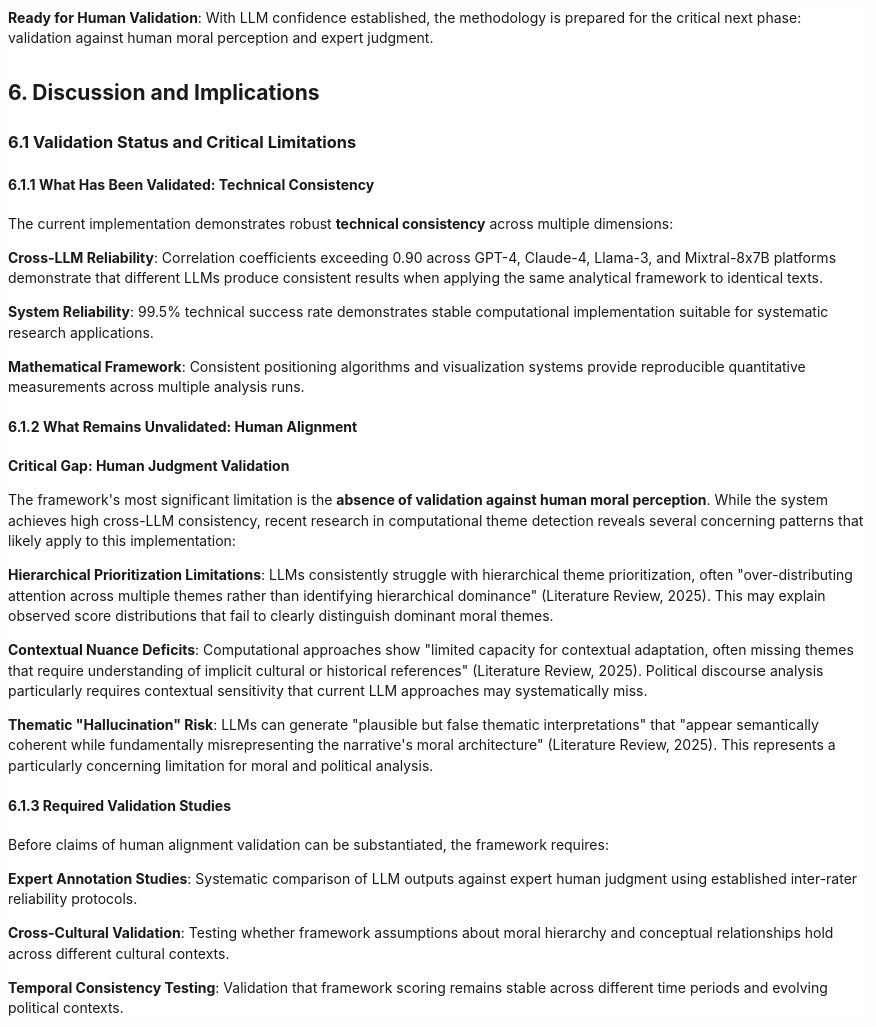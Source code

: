 **Ready for Human Validation**: With LLM confidence established, the methodology is prepared for the critical next phase: validation against human moral perception and expert judgment.

## 6. Discussion and Implications

### 6.1 Validation Status and Critical Limitations

#### 6.1.1 What Has Been Validated: Technical Consistency

The current implementation demonstrates robust **technical consistency** across multiple dimensions:

**Cross-LLM Reliability**: Correlation coefficients exceeding 0.90 across GPT-4, Claude-4, Llama-3, and Mixtral-8x7B platforms demonstrate that different LLMs produce consistent results when applying the same analytical framework to identical texts.

**System Reliability**: 99.5% technical success rate demonstrates stable computational implementation suitable for systematic research applications.

**Mathematical Framework**: Consistent positioning algorithms and visualization systems provide reproducible quantitative measurements across multiple analysis runs.

#### 6.1.2 What Remains Unvalidated: Human Alignment

**Critical Gap: Human Judgment Validation**

The framework's most significant limitation is the **absence of validation against human moral perception**. While the system achieves high cross-LLM consistency, recent research in computational theme detection reveals several concerning patterns that likely apply to this implementation:

**Hierarchical Prioritization Limitations**: LLMs consistently struggle with hierarchical theme prioritization, often "over-distributing attention across multiple themes rather than identifying hierarchical dominance" (Literature Review, 2025). This may explain observed score distributions that fail to clearly distinguish dominant moral themes.

**Contextual Nuance Deficits**: Computational approaches show "limited capacity for contextual adaptation, often missing themes that require understanding of implicit cultural or historical references" (Literature Review, 2025). Political discourse analysis particularly requires contextual sensitivity that current LLM approaches may systematically miss.

**Thematic "Hallucination" Risk**: LLMs can generate "plausible but false thematic interpretations" that "appear semantically coherent while fundamentally misrepresenting the narrative's moral architecture" (Literature Review, 2025). This represents a particularly concerning limitation for moral and political analysis.

#### 6.1.3 Required Validation Studies

Before claims of human alignment validation can be substantiated, the framework requires:

**Expert Annotation Studies**: Systematic comparison of LLM outputs against expert human judgment using established inter-rater reliability protocols.

**Cross-Cultural Validation**: Testing whether framework assumptions about moral hierarchy and conceptual relationships hold across different cultural contexts.

**Temporal Consistency Testing**: Validation that framework scoring remains stable across different time periods and evolving political contexts.
